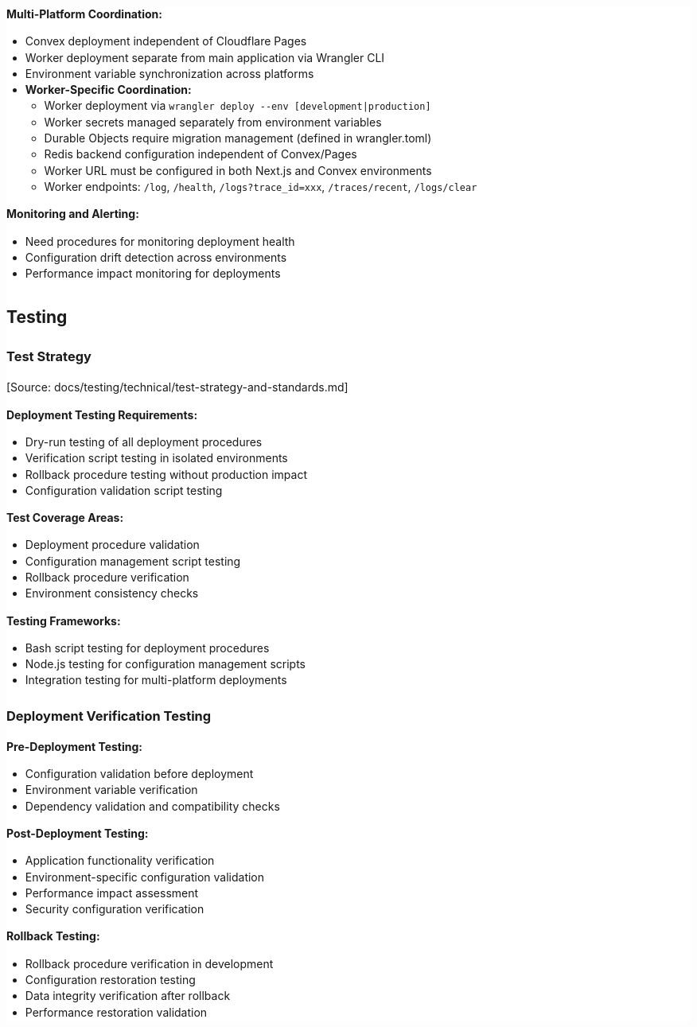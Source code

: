 **Multi-Platform Coordination:**
- Convex deployment independent of Cloudflare Pages
- Worker deployment separate from main application via Wrangler CLI
- Environment variable synchronization across platforms
- **Worker-Specific Coordination:**
  - Worker deployment via `wrangler deploy --env [development|production]`
  - Worker secrets managed separately from environment variables
  - Durable Objects require migration management (defined in wrangler.toml)
  - Redis backend configuration independent of Convex/Pages
  - Worker URL must be configured in both Next.js and Convex environments
  - Worker endpoints: `/log`, `/health`, `/logs?trace_id=xxx`, `/traces/recent`, `/logs/clear`

**Monitoring and Alerting:**
- Need procedures for monitoring deployment health
- Configuration drift detection across environments
- Performance impact monitoring for deployments

## Testing

### Test Strategy
[Source: docs/testing/technical/test-strategy-and-standards.md]

**Deployment Testing Requirements:**
- Dry-run testing of all deployment procedures
- Verification script testing in isolated environments
- Rollback procedure testing without production impact
- Configuration validation script testing

**Test Coverage Areas:**
- Deployment procedure validation
- Configuration management script testing
- Rollback procedure verification
- Environment consistency checks

**Testing Frameworks:**
- Bash script testing for deployment procedures
- Node.js testing for configuration management scripts
- Integration testing for multi-platform deployments

### Deployment Verification Testing

**Pre-Deployment Testing:**
- Configuration validation before deployment
- Environment variable verification
- Dependency validation and compatibility checks

**Post-Deployment Testing:**
- Application functionality verification
- Environment-specific configuration validation
- Performance impact assessment
- Security configuration verification

**Rollback Testing:**
- Rollback procedure verification in development
- Configuration restoration testing
- Data integrity verification after rollback
- Performance restoration validation
